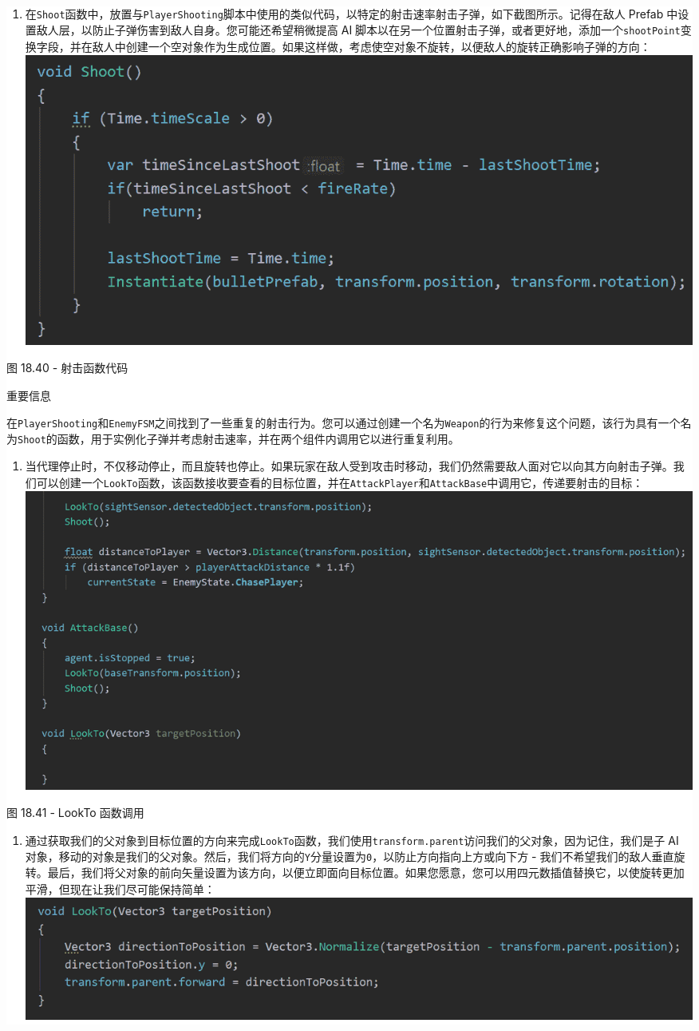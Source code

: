 1.  在`Shoot`函数中，放置与`PlayerShooting`脚本中使用的类似代码，以特定的射击速率射击子弹，如下截图所示。记得在敌人 Prefab 中设置敌人层，以防止子弹伤害到敌人自身。您可能还希望稍微提高 AI 脚本以在另一个位置射击子弹，或者更好地，添加一个`shootPoint`变换字段，并在敌人中创建一个空对象作为生成位置。如果这样做，考虑使空对象不旋转，以便敌人的旋转正确影响子弹的方向：![图 18.40 射击函数代码](img/Figure_18.40_B14199.jpg)

图 18.40 - 射击函数代码

重要信息

在`PlayerShooting`和`EnemyFSM`之间找到了一些重复的射击行为。您可以通过创建一个名为`Weapon`的行为来修复这个问题，该行为具有一个名为`Shoot`的函数，用于实例化子弹并考虑射击速率，并在两个组件内调用它以进行重复利用。

1.  当代理停止时，不仅移动停止，而且旋转也停止。如果玩家在敌人受到攻击时移动，我们仍然需要敌人面对它以向其方向射击子弹。我们可以创建一个`LookTo`函数，该函数接收要查看的目标位置，并在`AttackPlayer`和`AttackBase`中调用它，传递要射击的目标：![图 18.41 LookTo 函数调用](img/Figure_18.41_B14199.jpg)

图 18.41 - LookTo 函数调用

1.  通过获取我们的父对象到目标位置的方向来完成`LookTo`函数，我们使用`transform.parent`访问我们的父对象，因为记住，我们是子 AI 对象，移动的对象是我们的父对象。然后，我们将方向的`Y`分量设置为`0`，以防止方向指向上方或向下方 - 我们不希望我们的敌人垂直旋转。最后，我们将父对象的前向矢量设置为该方向，以便立即面向目标位置。如果您愿意，您可以用四元数插值替换它，以使旋转更加平滑，但现在让我们尽可能保持简单：![图 18.42 - 面向目标](img/Figure_18.42_B14199.jpg)
